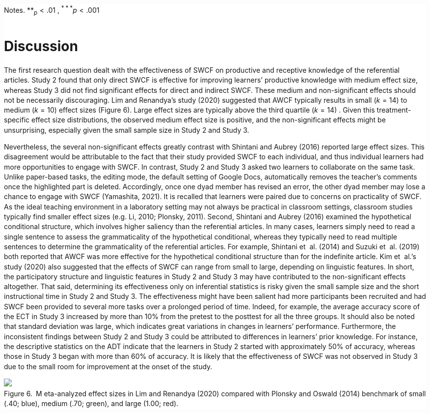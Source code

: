 Notes. $\ast \ast _ { p } < . 0 1$ , $^ { \ast \ast \ast } p < . 0 0 1$

# Discussion

The first research question dealt with the effectiveness of SWCF on productive and receptive knowledge of the referential articles. Study 2 found that only direct SWCF is effective for improving learners’ productive knowledge with medium effect size, whereas Study 3 did not find significant effects for direct and indirect SWCF. These medium and non-significant effects should not be necessarily discouraging. Lim and Renandya’s study (2020) suggested that AWCF typically results in small $( k = 1 4 )$ to medium $( k = 1 0 )$ effect sizes (Figure 6). Large effect sizes are typically above the third quartile $( k = 1 4 )$ . Given this treatment-specific effect size distributions, the observed medium effect size is positive, and the non-significant effects might be unsurprising, especially given the small sample size in Study 2 and Study 3.

Nevertheless, the several non-significant effects greatly contrast with Shintani and Aubrey (2016) reported large effect sizes. This disagreement would be attributable to the fact that their study provided SWCF to each individual, and thus individual learners had more opportunities to engage with SWCF. In contrast, Study 2 and Study 3 asked two learners to collaborate on the same task. Unlike paper-based tasks, the editing mode, the default setting of Google Docs, automatically removes the teacher’s comments once the highlighted part is deleted. Accordingly, once one dyad member has revised an error, the other dyad member may lose a chance to engage with SWCF (Yamashita, 2021). It is recalled that learners were paired due to concerns on practicality of SWCF. As the ideal teaching environment in a laboratory setting may not always be practical in classroom settings, classroom studies typically find smaller effect sizes (e.g. Li, 2010; Plonsky, 2011). Second, Shintani and Aubrey (2016) examined the hypothetical conditional structure, which involves higher saliency than the referential articles. In many cases, learners simply need to read a single sentence to assess the grammaticality of the hypothetical conditional, whereas they typically need to read multiple sentences to determine the grammaticality of the referential articles. For example, Shintani et  al. (2014) and Suzuki et  al. (2019) both reported that AWCF was more effective for the hypothetical conditional structure than for the indefinite article. Kim et  al.’s study (2020) also suggested that the effects of SWCF can range from small to large, depending on linguistic features. In short, the participatory structure and linguistic features in Study 2 and Study 3 may have contributed to the non-significant effects altogether. That said, determining its effectiveness only on inferential statistics is risky given the small sample size and the short instructional time in Study 2 and Study 3. The effectiveness might have been salient had more participants been recruited and had SWCF been provided to several more tasks over a prolonged period of time. Indeed, for example, the average accuracy score of the ECT in Study 3 increased by more than $1 0 \%$ from the pretest to the posttest for all the three groups. It should also be noted that standard deviation was large, which indicates great variations in changes in learners’ performance. Furthermore, the inconsistent findings between Study 2 and Study 3 could be attributed to differences in learners’ prior knowledge. For instance, the descriptive statistics on the ADT indicate that the learners in Study 2 started with approximately $5 0 \%$ of accuracy, whereas those in Study 3 began with more than $6 0 \%$ of accuracy. It is likely that the effectiveness of SWCF was not observed in Study 3 due to the small room for improvement at the onset of the study.

![](img/9554b2bd1009e13d853476ffd4faf596345359bc62899421f8eeec90d26736c5.jpg)  
Figure 6. M eta-analyzed effect sizes in Lim and Renandya (2020) compared with Plonsky and Oswald (2014) benchmark of small (.40; blue), medium (.70; green), and large (1.00; red).
